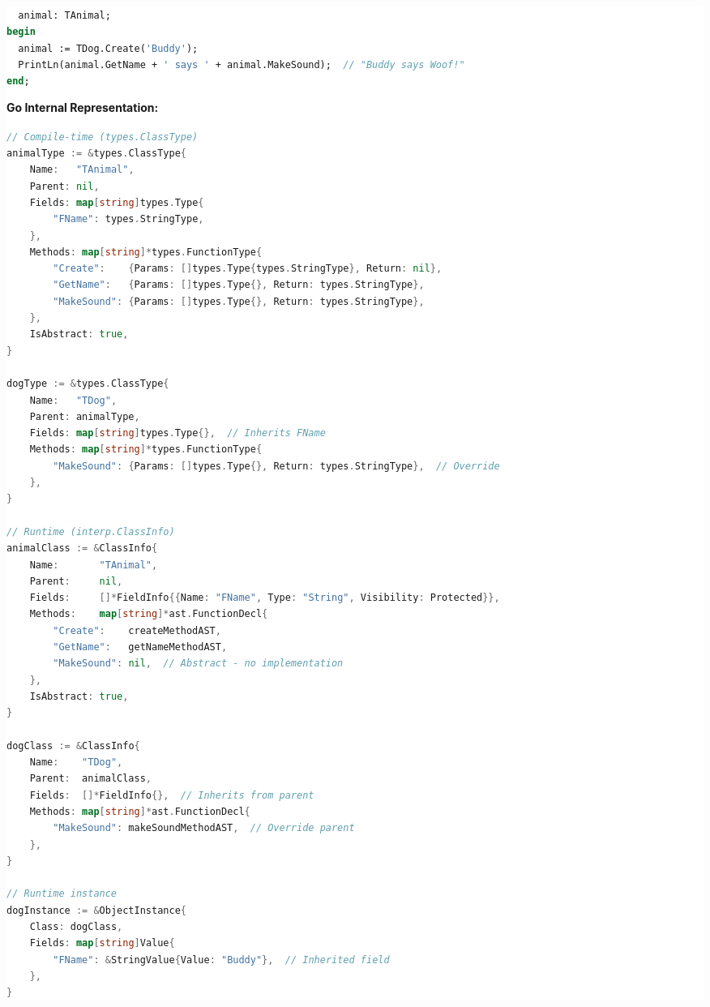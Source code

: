 ```pascal
  animal: TAnimal;
begin
  animal := TDog.Create('Buddy');
  PrintLn(animal.GetName + ' says ' + animal.MakeSound);  // "Buddy says Woof!"
end;
```

**Go Internal Representation:**

```go
// Compile-time (types.ClassType)
animalType := &types.ClassType{
    Name:   "TAnimal",
    Parent: nil,
    Fields: map[string]types.Type{
        "FName": types.StringType,
    },
    Methods: map[string]*types.FunctionType{
        "Create":    {Params: []types.Type{types.StringType}, Return: nil},
        "GetName":   {Params: []types.Type{}, Return: types.StringType},
        "MakeSound": {Params: []types.Type{}, Return: types.StringType},
    },
    IsAbstract: true,
}

dogType := &types.ClassType{
    Name:   "TDog",
    Parent: animalType,
    Fields: map[string]types.Type{},  // Inherits FName
    Methods: map[string]*types.FunctionType{
        "MakeSound": {Params: []types.Type{}, Return: types.StringType},  // Override
    },
}

// Runtime (interp.ClassInfo)
animalClass := &ClassInfo{
    Name:       "TAnimal",
    Parent:     nil,
    Fields:     []*FieldInfo{{Name: "FName", Type: "String", Visibility: Protected}},
    Methods:    map[string]*ast.FunctionDecl{
        "Create":    createMethodAST,
        "GetName":   getNameMethodAST,
        "MakeSound": nil,  // Abstract - no implementation
    },
    IsAbstract: true,
}

dogClass := &ClassInfo{
    Name:    "TDog",
    Parent:  animalClass,
    Fields:  []*FieldInfo{},  // Inherits from parent
    Methods: map[string]*ast.FunctionDecl{
        "MakeSound": makeSoundMethodAST,  // Override parent
    },
}

// Runtime instance
dogInstance := &ObjectInstance{
    Class: dogClass,
    Fields: map[string]Value{
        "FName": &StringValue{Value: "Buddy"},  // Inherited field
    },
}

```